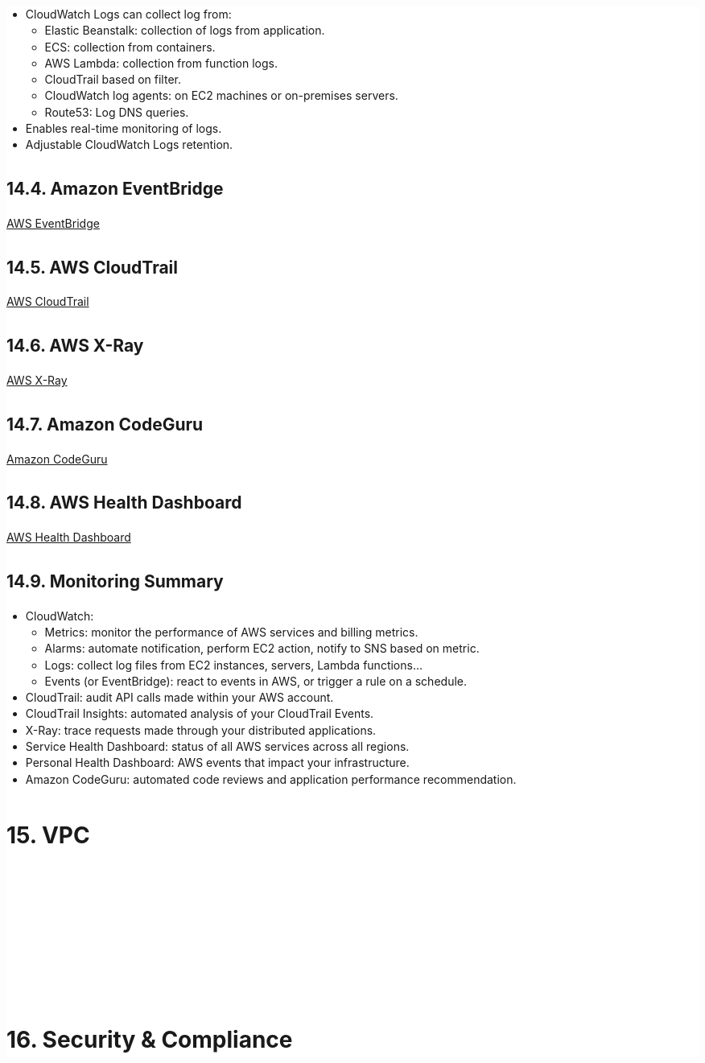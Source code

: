- CloudWatch Logs can collect log from:
  - Elastic Beanstalk: collection of logs from application.
  - ECS: collection from containers.
  - AWS Lambda: collection from function logs.
  - CloudTrail based on filter.
  - CloudWatch log agents: on EC2 machines or on-premises servers.
  - Route53: Log DNS queries.
- Enables real-time monitoring of logs.
- Adjustable CloudWatch Logs retention.

## 14.4. Amazon EventBridge

[AWS EventBridge](/AWS%20EventBridge.md)

## 14.5. AWS CloudTrail

[AWS CloudTrail](AWS%20CloudTrail.md)

## 14.6. AWS X-Ray

[AWS X-Ray](/AWS%20X-Ray.md)

## 14.7. Amazon CodeGuru

[Amazon CodeGuru](/AWS%20CICD.md)

## 14.8. AWS Health Dashboard

[AWS Health Dashboard](AWS%20Health%20Dashboard.md)

## 14.9. Monitoring Summary

- CloudWatch:
  - Metrics: monitor the performance of AWS services and billing metrics.
  - Alarms: automate notification, perform EC2 action, notify to SNS based on metric.
  - Logs: collect log files from EC2 instances, servers, Lambda functions...
  - Events (or EventBridge): react to events in AWS, or trigger a rule on a schedule.
- CloudTrail: audit API calls made within your AWS account.
- CloudTrail Insights: automated analysis of your CloudTrail Events.
- X-Ray: trace requests made through your distributed applications.
- Service Health Dashboard: status of all AWS services across all regions.
- Personal Health Dashboard: AWS events that impact your infrastructure.
- Amazon CodeGuru: automated code reviews and application performance recommendation.

# 15. VPC

![AWS VPC](AWS%20VPC.md)

# 16. Security & Compliance
